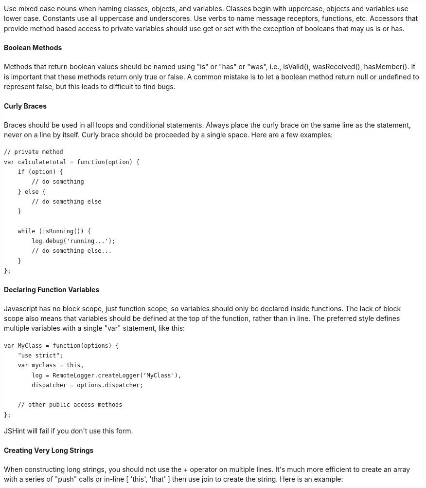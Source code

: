 Use mixed case nouns when naming classes, objects, and variables.  Classes begin with uppercase, objects and variables use lower case.  Constants use all uppercase and underscores.   Use verbs to name message receptors, functions, etc.  Accessors that provide method based access to private variables should use get or set with the exception of booleans that may us is or has.

#### Boolean Methods

Methods that return boolean values should be named using "is" or "has" or "was", i.e., isValid(), wasReceived(), hasMember().  It is important that these methods return only true or false.  A common mistake is to let a boolean method return null or undefined to represent false, but this leads to difficult to find bugs.

#### Curly Braces

Braces should be used in all loops and conditional statements.  Always place the curly brace on the same line as the statement, never on a line by itself. Curly brace should be proceeded by a single space.  Here are a few examples:

	// private method
	var calculateTotal = function(option) {
    	if (option) {
        	// do something
    	} else {
        	// do something else
    	}

    	while (isRunning()) {
        	log.debug('running...');
        	// do something else...
    	}
	};
	
#### Declaring Function Variables

Javascript has no block scope, just function scope, so variables should only be declared inside functions.  The lack of block scope also means that variables should be defined at the top of the function, rather than in line.   The preferred style defines multiple variables with a single "var" statement, like this:

	var MyClass = function(options) {
    	"use strict";
    	var myclass = this,
        	log = RemoteLogger.createLogger('MyClass'),
        	dispatcher = options.dispatcher;

    	// other public access methods
	};
	
JSHint will fail if you don't use this form.

#### Creating Very Long Strings

When constructing long strings, you should not use the + operator on multiple lines.   It's much more efficient to create an array with a series of "push" calls or in-line [ 'this', 'that' ] then use join to create the string.  Here is an example:
